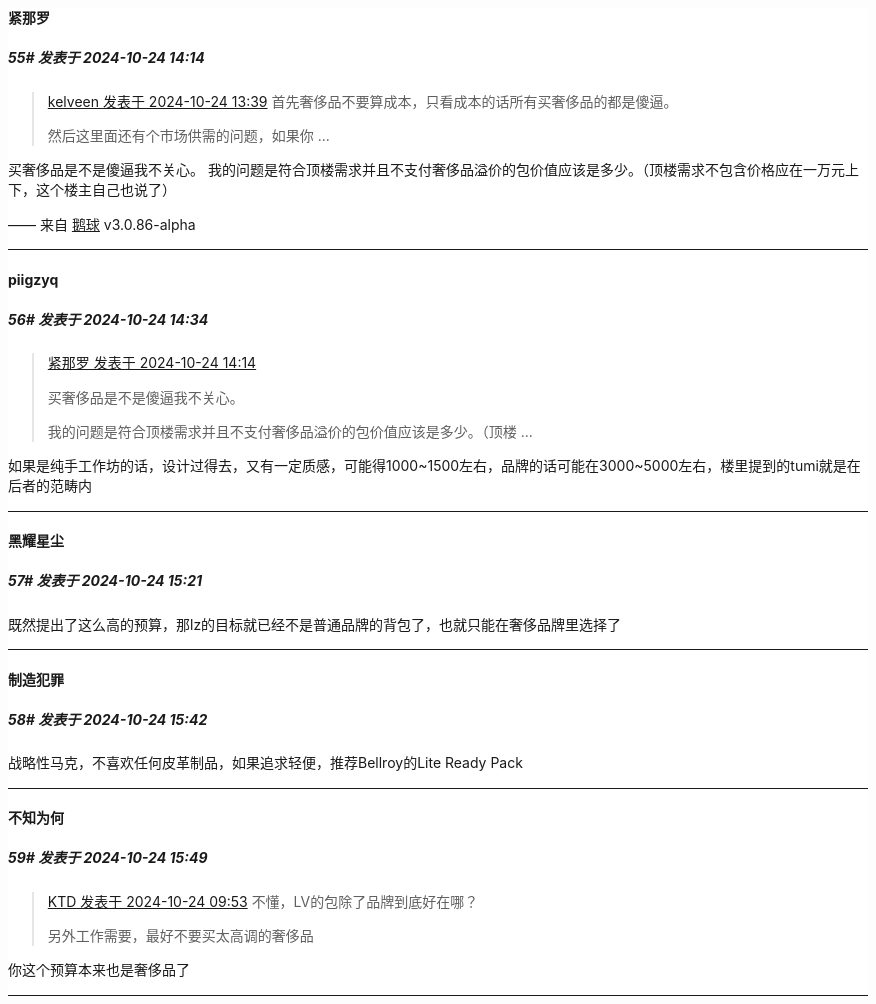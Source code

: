 ####  紧那罗  
##### 55#       发表于 2024-10-24 14:14

<blockquote><a href="httphttps://bbs.saraba1st.com/2b/forum.php?mod=redirect&amp;goto=findpost&amp;pid=66531032&amp;ptid=2204299" target="_blank">kelveen 发表于 2024-10-24 13:39</a>
首先奢侈品不要算成本，只看成本的话所有买奢侈品的都是傻逼。

然后这里面还有个市场供需的问题，如果你 ...</blockquote>
买奢侈品是不是傻逼我不关心。
我的问题是符合顶楼需求并且不支付奢侈品溢价的包价值应该是多少。（顶楼需求不包含价格应在一万元上下，这个楼主自己也说了）

—— 来自 [鹅球](https://www.pgyer.com/xfPejhuq) v3.0.86-alpha


*****

####  piigzyq  
##### 56#       发表于 2024-10-24 14:34

<blockquote><a href="httphttps://bbs.saraba1st.com/2b/forum.php?mod=redirect&amp;goto=findpost&amp;pid=66531250&amp;ptid=2204299" target="_blank">紧那罗 发表于 2024-10-24 14:14</a>

买奢侈品是不是傻逼我不关心。

我的问题是符合顶楼需求并且不支付奢侈品溢价的包价值应该是多少。（顶楼 ...</blockquote>
如果是纯手工作坊的话，设计过得去，又有一定质感，可能得1000~1500左右，品牌的话可能在3000~5000左右，楼里提到的tumi就是在后者的范畴内


*****

####  黑耀星尘  
##### 57#       发表于 2024-10-24 15:21

既然提出了这么高的预算，那lz的目标就已经不是普通品牌的背包了，也就只能在奢侈品牌里选择了


*****

####  制造犯罪  
##### 58#       发表于 2024-10-24 15:42

战略性马克，不喜欢任何皮革制品，如果追求轻便，推荐Bellroy的Lite Ready Pack 


*****

####  不知为何  
##### 59#       发表于 2024-10-24 15:49

<blockquote><a href="httphttps://bbs.saraba1st.com/2b/forum.php?mod=redirect&amp;goto=findpost&amp;pid=66528961&amp;ptid=2204299" target="_blank">KTD 发表于 2024-10-24 09:53</a>
不懂，LV的包除了品牌到底好在哪？

另外工作需要，最好不要买太高调的奢侈品</blockquote>
你这个预算本来也是奢侈品了

*****
